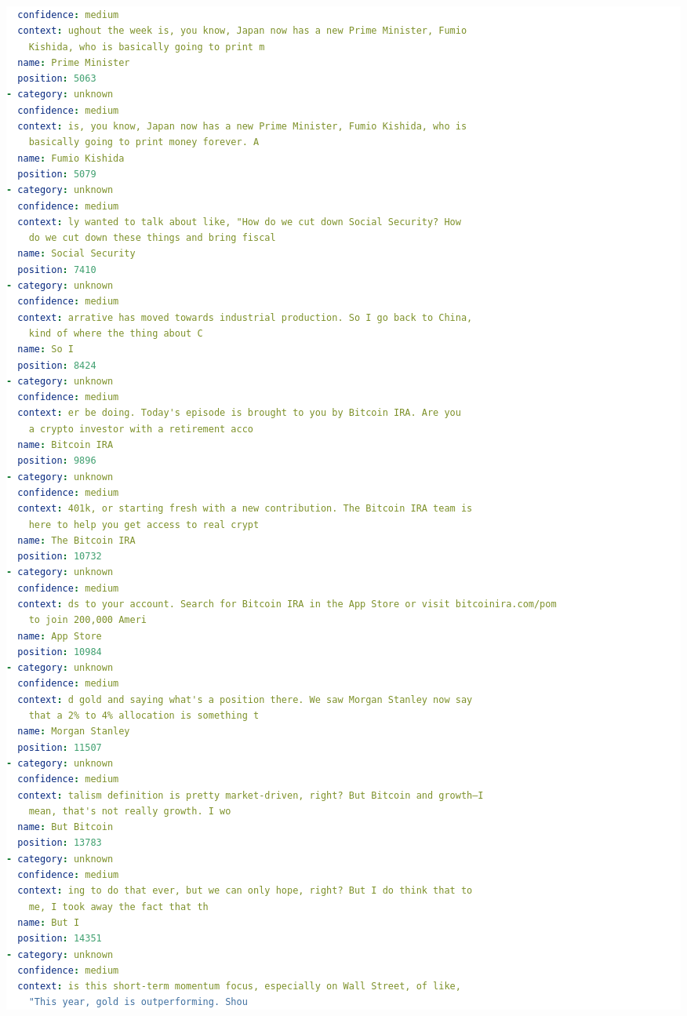 ```yaml
  confidence: medium
  context: ughout the week is, you know, Japan now has a new Prime Minister, Fumio
    Kishida, who is basically going to print m
  name: Prime Minister
  position: 5063
- category: unknown
  confidence: medium
  context: is, you know, Japan now has a new Prime Minister, Fumio Kishida, who is
    basically going to print money forever. A
  name: Fumio Kishida
  position: 5079
- category: unknown
  confidence: medium
  context: ly wanted to talk about like, "How do we cut down Social Security? How
    do we cut down these things and bring fiscal
  name: Social Security
  position: 7410
- category: unknown
  confidence: medium
  context: arrative has moved towards industrial production. So I go back to China,
    kind of where the thing about C
  name: So I
  position: 8424
- category: unknown
  confidence: medium
  context: er be doing. Today's episode is brought to you by Bitcoin IRA. Are you
    a crypto investor with a retirement acco
  name: Bitcoin IRA
  position: 9896
- category: unknown
  confidence: medium
  context: 401k, or starting fresh with a new contribution. The Bitcoin IRA team is
    here to help you get access to real crypt
  name: The Bitcoin IRA
  position: 10732
- category: unknown
  confidence: medium
  context: ds to your account. Search for Bitcoin IRA in the App Store or visit bitcoinira.com/pom
    to join 200,000 Ameri
  name: App Store
  position: 10984
- category: unknown
  confidence: medium
  context: d gold and saying what's a position there. We saw Morgan Stanley now say
    that a 2% to 4% allocation is something t
  name: Morgan Stanley
  position: 11507
- category: unknown
  confidence: medium
  context: talism definition is pretty market-driven, right? But Bitcoin and growth—I
    mean, that's not really growth. I wo
  name: But Bitcoin
  position: 13783
- category: unknown
  confidence: medium
  context: ing to do that ever, but we can only hope, right? But I do think that to
    me, I took away the fact that th
  name: But I
  position: 14351
- category: unknown
  confidence: medium
  context: is this short-term momentum focus, especially on Wall Street, of like,
    "This year, gold is outperforming. Shou
```